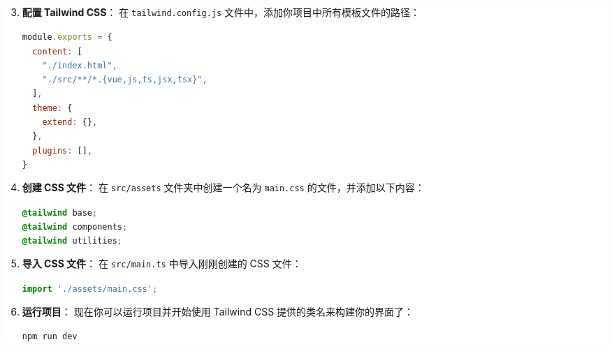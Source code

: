 3. **配置 Tailwind CSS**：
   在 `tailwind.config.js` 文件中，添加你项目中所有模板文件的路径：
   ```javascript
   module.exports = {
     content: [
       "./index.html",
       "./src/**/*.{vue,js,ts,jsx,tsx}",
     ],
     theme: {
       extend: {},
     },
     plugins: [],
   }
   ```

4. **创建 CSS 文件**：
   在 `src/assets` 文件夹中创建一个名为 `main.css` 的文件，并添加以下内容：
   ```css
   @tailwind base;
   @tailwind components;
   @tailwind utilities;
   ```

5. **导入 CSS 文件**：
   在 `src/main.ts` 中导入刚刚创建的 CSS 文件：
   ```typescript
   import './assets/main.css';
   ```

6. **运行项目**：
   现在你可以运行项目并开始使用 Tailwind CSS 提供的类名来构建你的界面了：
   ```bash
   npm run dev
   ```





